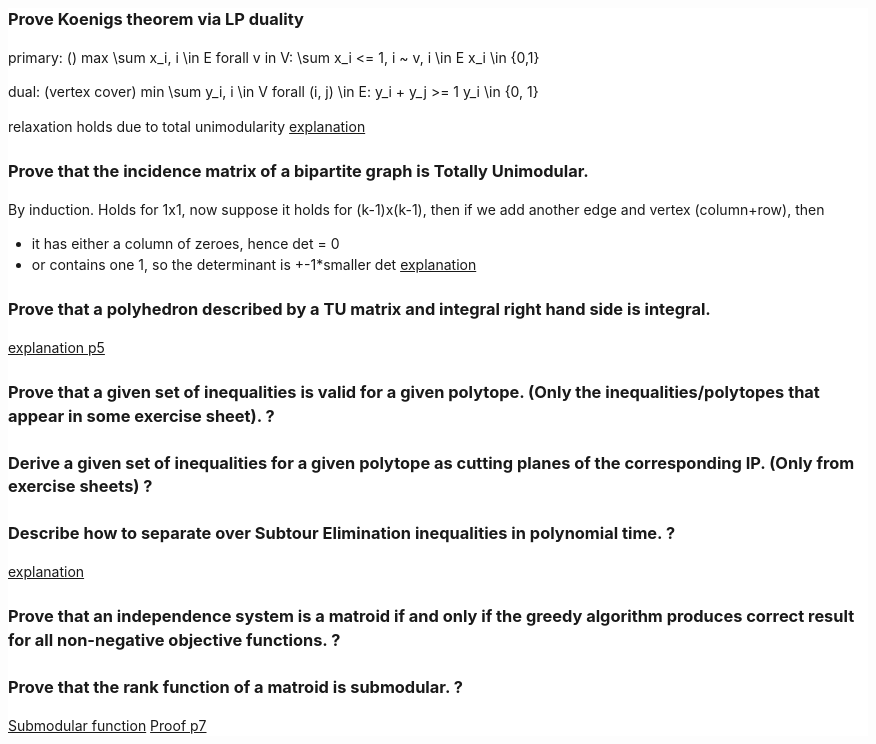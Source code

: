 ### Prove Koenigs theorem via LP duality
primary: ()
max \sum x_i, i \in E
forall v in V: \sum x_i <= 1, i ~ v, i \in E
x_i \in {0,1}

dual: (vertex cover)
min \sum y_i, i \in V
forall (i, j) \in E: y_i + y_j >= 1
y_i \in {0, 1}

relaxation holds due to total unimodularity
[explanation](http://www.princeton.edu/~amirali/Public/Teaching/ORF523/S16/ORF523_S16_Lec6_gh.pdf)


### Prove that the incidence matrix of a bipartite graph is Totally Unimodular.
By induction. Holds for 1x1, now suppose it holds for (k-1)x(k-1), then if we add another edge and vertex (column+row), then
- it has either a column of zeroes, hence det = 0
- or contains one 1, so the determinant is +-1*smaller det
[explanation](https://theory.stanford.edu/~jvondrak/MATH233B-2017/lec3.pdf)

### Prove that a polyhedron described by a TU matrix and integral right hand side is integral.
[explanation p5](http://www.princeton.edu/~amirali/Public/Teaching/ORF523/S16/ORF523_S16_Lec6_gh.pdf)

### Prove that a given set of inequalities is valid for a given polytope. (Only the inequalities/polytopes that appear in some exercise sheet). ?

### Derive a given set of inequalities for a given polytope as cutting planes of the corresponding IP. (Only from exercise sheets) ?

### Describe how to separate over Subtour Elimination inequalities in polynomial time. ?
[explanation](http://www.cse.chalmers.se/~ptr/disopt8-2015.pdf)

### Prove that an independence system is a matroid if and only if the greedy algorithm produces correct result for all non-negative objective functions. ?

### Prove that the rank function of a matroid is submodular. ?
[Submodular function](https://en.wikipedia.org/wiki/Submodular_set_function)
[Proof p7](http://www-math.mit.edu/~goemans/18433S09/matroid-notes.pdf)